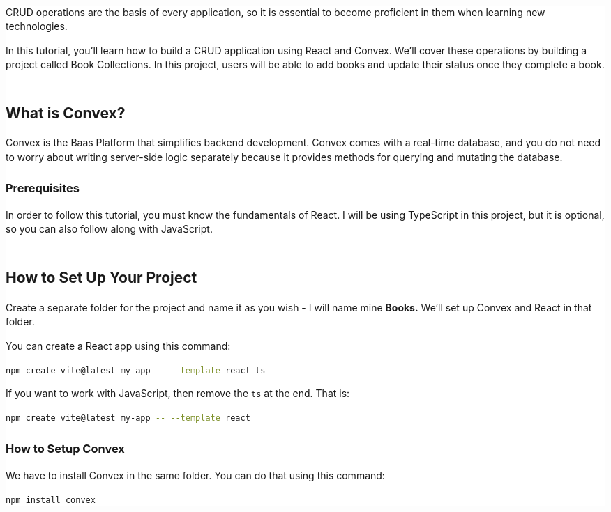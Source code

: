 
<SiteInfo
  name="How to Build a CRUD Application using React and Convex"
  desc="CRUD operations are the basis of every application, so it is essential to become proficient in them when learning new technologies. In this tutorial, you’ll learn how to build a CRUD application using React and Convex. We’ll cover these operations by..."
  url="https://freecodecamp.org/news/build-crud-app-react-and-convex"
  logo="https://cdn.freecodecamp.org/universal/favicons/favicon.ico"
  preview="https://cdn.hashnode.com/res/hashnode/image/upload/v1729397399755/9c747607-fa82-4caf-9c20-8e64ec82c3f2.jpeg"/>
CRUD operations are the basis of every application, so it is essential to become proficient in them when learning new technologies.

In this tutorial, you’ll learn how to build a CRUD application using React and Convex. We’ll cover these operations by building a project called Book Collections. In this project, users will be able to add books and update their status once they complete a book.

---

## What is Convex?

Convex is the Baas Platform that simplifies backend development. Convex comes with a real-time database, and you do not need to worry about writing server-side logic separately because it provides methods for querying and mutating the database.

### Prerequisites

In order to follow this tutorial, you must know the fundamentals of React. I will be using TypeScript in this project, but it is optional, so you can also follow along with JavaScript.

---

## How to Set Up Your Project

Create a separate folder for the project and name it as you wish - I will name mine **Books.** We’ll set up Convex and React in that folder.

You can create a React app using this command:

```sh
npm create vite@latest my-app -- --template react-ts
```

If you want to work with JavaScript, then remove the `ts` at the end. That is:

```sh
npm create vite@latest my-app -- --template react
```

### How to Setup Convex

We have to install Convex in the same folder. You can do that using this command:

```sh
npm install convex
```
